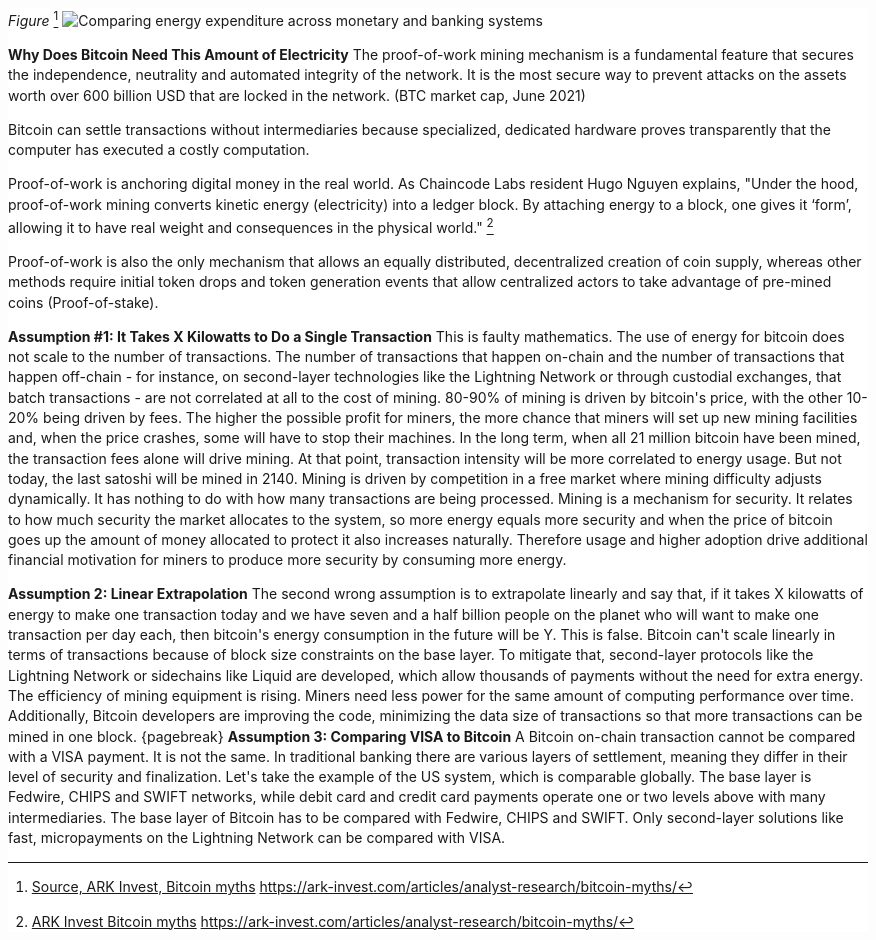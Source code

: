 *Figure* [^41]
![Comparing energy expenditure across monetary and banking systems](resources/_energy-efficiency-ARK.png) 

**Why Does Bitcoin Need This Amount of Electricity**
The proof-of-work mining mechanism is a fundamental feature that secures the independence, neutrality and automated integrity of the network. It is the most secure way to prevent attacks on the assets worth over 600 billion USD that are locked in the network. (BTC market cap, June 2021)

Bitcoin can settle transactions without intermediaries because specialized, dedicated hardware proves transparently that the computer has executed a costly computation.

Proof-of-work is anchoring digital money in the real world. As Chaincode Labs resident Hugo Nguyen explains, "Under the hood, proof-of-work mining converts kinetic energy (electricity) into a ledger block. By attaching energy to a block, one gives it ‘form’, allowing it to have real weight and consequences in the physical world." [^42]

Proof-of-work is also the only mechanism that allows an equally distributed, decentralized creation of coin supply, whereas other methods require initial token drops and token generation events that allow centralized actors to take advantage of pre-mined coins (Proof-of-stake).

**Assumption #1: It Takes X Kilowatts to Do a Single Transaction**
This is faulty mathematics. The use of energy for bitcoin does not scale to the number of transactions. The number of transactions that happen on-chain and the number of transactions that happen off-chain - for instance, on second-layer technologies like the Lightning Network or through custodial exchanges, that batch transactions - are not correlated at all to the cost of mining. 80-90% of mining is driven by bitcoin's price, with the other 10-20% being driven by fees. The higher the possible profit for miners, the more chance that miners will set up new mining facilities and, when the price crashes, some will have to stop their machines. In the long term, when all 21 million bitcoin have been mined, the transaction fees alone will drive mining. At that point, transaction intensity will be more correlated to energy usage. But not today, the last satoshi will be mined in 2140. Mining is driven by competition in a free market where mining difficulty adjusts dynamically. It has nothing to do with how many transactions are being processed. Mining is a mechanism for security. It relates to how much security the market allocates to the system, so more energy equals more security and when the price of bitcoin goes up the amount of money allocated to protect it also increases naturally. Therefore usage and higher adoption drive additional financial motivation for miners to produce more security by consuming more energy.

**Assumption 2: Linear Extrapolation**
The second wrong assumption is to extrapolate linearly and say that, if it takes X kilowatts of energy to make one transaction today and we have seven and a half billion people on the planet who will want to make one transaction per day each, then bitcoin's energy consumption in the future will be Y. This is false. Bitcoin can't scale linearly in terms of transactions because of block size constraints on the base layer. To mitigate that, second-layer protocols like the Lightning Network or sidechains like Liquid are developed, which allow thousands of payments without the need for extra energy. The efficiency of mining equipment is rising. Miners need less power for the same amount of computing performance over time. Additionally, Bitcoin developers are improving the code, minimizing the data size of transactions so that more transactions can be mined in one block.
{pagebreak}
**Assumption 3: Comparing VISA to Bitcoin**
A Bitcoin on-chain transaction cannot be compared with a VISA payment. It is not the same. In traditional banking there are various layers of settlement, meaning they differ in their level of security and finalization. Let's take the example of the US system, which is comparable globally. The base layer is Fedwire, CHIPS and SWIFT networks, while debit card and credit card payments operate one or two levels above with many intermediaries. The base layer of Bitcoin has to be compared with Fedwire, CHIPS and SWIFT. Only second-layer solutions like fast, micropayments on the Lightning Network can be compared with VISA.


[^35]: [Source Newsweek, 12/11/2017](https://www.newsweek.com/bitcoin-mining-track-consume-worlds-energy-2020-744036) https://www.newsweek.com/bitcoin-mining-track-consume-worlds-energy-2020-744036    
[^36]: [Cambridge Center for Alternative Finance, March 2021](https://cbeci.org/cbeci/comparisons/) https://cbeci.org/cbeci/ comparisons   
[^37]: [Cambridge Center for Alternative Finance](https://cbeci.org/cbeci/comparisons/) https://cbeci.org/cbeci/comparisons/    
[^38]: [Source Energy Flow Chart, Lawrence Livermore National Laboratory](https://flowcharts.llnl.gov/)  https://flowcharts.llnl.gov/  
[^39]: [Conner Brown, Bitcoin: a bold american future](https://journal.bitcoinreserve.com/bitcoin-a-bold-american-future/) https://journal.bitcoinreserve.com/bitcoin-a-bold-american-future/    
[^40]: [Cambridge Center for Alternative Finance, March 2021](https://cbeci.org/cbeci/comparisons/)  https://cbeci.org/cbeci/comparisons/    
[^41]: [Source, ARK Invest, Bitcoin myths](https://ark-invest.com/articles/analyst-research/bitcoin-myths/) https://ark-invest.com/articles/analyst-research/bitcoin-myths/    
[^42]: [ARK Invest Bitcoin myths](https://ark-invest.com/articles/analyst-research/bitcoin-myths/) https://ark-invest.com/articles/analyst-research/bitcoin-myths/    
[^43]: [Source Statista](https://www.statista.com/statistics/881541/bitcoin-energy-consumption-transaction-comparison-visa/) https://www.statista.com/statistics/881541/bitcoin-energy-consumption-transaction-comparison-visa/    
[^44]: [Source Statista](https://www.statista.com/statistics/279308/average-credit-card-transaction-value-worldwide/) https://www.statista.com/statistics/279308/average-credit-card-transaction-value-worldwide/    
[^45]: [Source BitInfoCharts](https://bitinfocharts.com/comparison/bitcoin-transactionvalue.html#1y) https://bitinfocharts.com/comparison/bitcoin-transactionvalue.html#1y    
[^46]: [Source The Federal Reserve Services](https://frbservices.org/resources/financial-services/wires/volume-value-stats/monthly-stats.html) https://frbservices.org/resources/financial-services/wires/volume-value-stats/monthly-stats.html    
[^47]: Anita Posch  
[^48]: [Caitlin Long](https://twitter.com/CaitlinLong\_/status/1384925713648734212?s=20) https://twitter.com/CaitlinLong\_/status/1384925713648734212?s=20    
[^50]: [Source: Hass McCook](https://bitcoinmagazine.com/business/what-elon-musk-gets-wrong-about-bitcoin) https://bitcoinmagazine.com/business/what-elon-musk-gets-wrong-about-bitcoin    
[^51]: [Nature communications](https://www.nature.com/articles/s41467-021-22256-3) https://www.nature.com/articles/s41467-021-22256-3    
[^52]: [Nic Carter, On Bitcoin, the Gray Lady Embraces Climate Lysenkoism](https://medium.com/@nic__carter/on-bitcoin-the-gray-lady-embraces-climate-lysenkoism-a2d31e465ec0) https://medium.com/@nic__carter/on-bitcoin-the-gray-lady-embraces-climate-lysenkoism-a2d31e465ec0    
[^53]: [Source Annual Greenhouse Gas Emissions, Hass McCook, June 2021](https://bitcoinmagazine.com/culture/bitcoin-vs-world-military-emissions) https://bitcoinmagazine.com/culture/bitcoin-vs-world-military-emissions    
[^54]: [Source Statista](https://www.statista.com/chart/18359/estimated-military-carbon-dioxide-emissions/) https://www.statista.com/chart/18359/estimated-military-carbon-dioxide-emissions/  
[^55]: [ARK Invest Bitcoin myths](https://ark-invest.com/articles/analyst-research/bitcoin-myths/) https://ark-invest.com/articles/analyst-research/bitcoin-myths/    